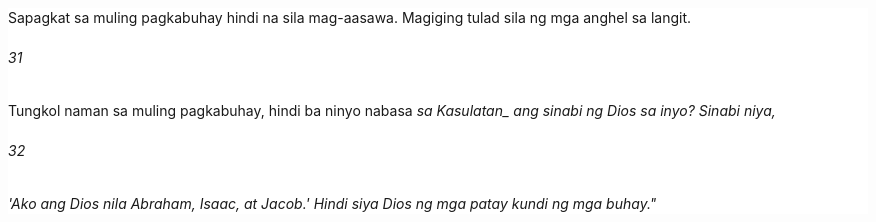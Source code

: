 





Sapagkat sa muling pagkabuhay hindi na sila mag-aasawa. Magiging tulad sila ng mga anghel sa langit. 





















###### 31 










Tungkol naman sa muling pagkabuhay, hindi ba ninyo nabasa <i class="trans-change">sa Kasulatan_ ang sinabi ng Dios sa inyo? Sinabi niya, 





















###### 32 










'Ako ang Dios nila Abraham, Isaac, at Jacob.' Hindi siya Dios ng mga patay kundi ng mga buhay." 










